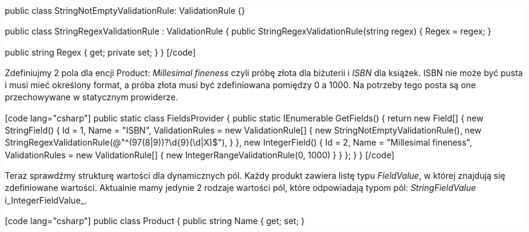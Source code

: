 public class StringNotEmptyValidationRule: ValidationRule {}

public class StringRegexValidationRule : ValidationRule
{
 public StringRegexValidationRule(string regex)
 {
 Regex = regex;
 }

 public string Regex { get; private set; }
}
\[/code\]

Zdefiniujmy 2 pola dla encji Product: _Millesimal fineness_ czyli próbę złota dla biżuterii i _ISBN_ dla książek. ISBN nie może być pusta i musi mieć określony format, a próba złota musi być zdefiniowana pomiędzy 0 a 1000. Na potrzeby tego posta są one przechowywane w statycznym prowiderze.

\[code lang="csharp"\]
public static class FieldsProvider
{
 public static IEnumerable<Field> GetFields()
 {
 return new Field\[\]
 {
 new StringField() 
 {
 Id = 1,
 Name = "ISBN",
 ValidationRules = new ValidationRule\[\]
 {
 new StringNotEmptyValidationRule(),
 new StringRegexValidationRule(@"^(97(8|9))?\\d{9}(\\d|X)$"),
 }
 },
 new IntegerField() 
 {
 Id = 2,
 Name = "Millesimal fineness",
 ValidationRules = new ValidationRule\[\]
 {
 new IntegerRangeValidationRule(0, 1000)
 }
 }
 };
 } 
}
\[/code\]

Teraz sprawdźmy strukturę wartości dla dynamicznych pól. Każdy produkt zawiera listę typu _FieldValue_, w której znajdują się zdefiniowane wartości. Aktualnie mamy jedynie 2 rodzaje wartości pól, które odpowiadają typom pól: _StringFieldValue_ i_IntegerFieldValue_.

\[code lang="csharp"\]
public class Product
{
 public string Name { get; set; }
